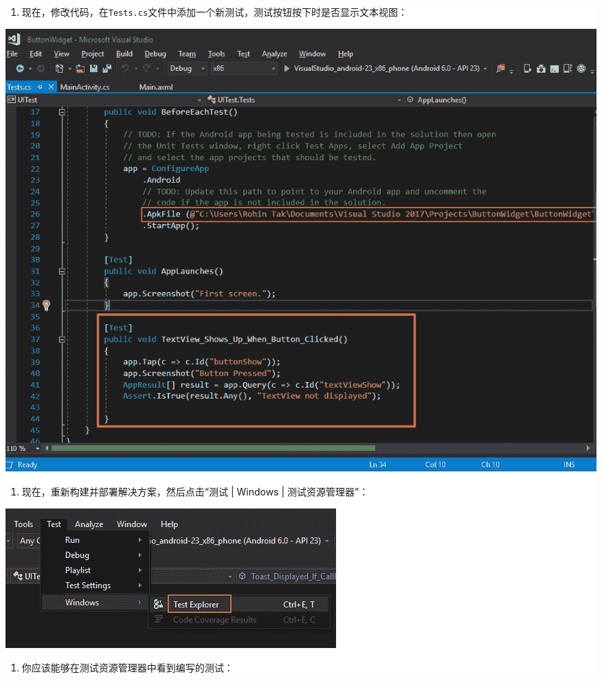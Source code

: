 1.  现在，修改代码，在`Tests.cs`文件中添加一个新测试，测试按钮按下时是否显示文本视图：

![](img/b92ab4d2-63aa-4b62-b08b-39ca101d30d1.png)

1.  现在，重新构建并部署解决方案，然后点击“测试 | Windows | 测试资源管理器”：

![](img/b6038ee3-5ba8-4db2-ab76-d3973f5734de.png)

1.  你应该能够在测试资源管理器中看到编写的测试：
